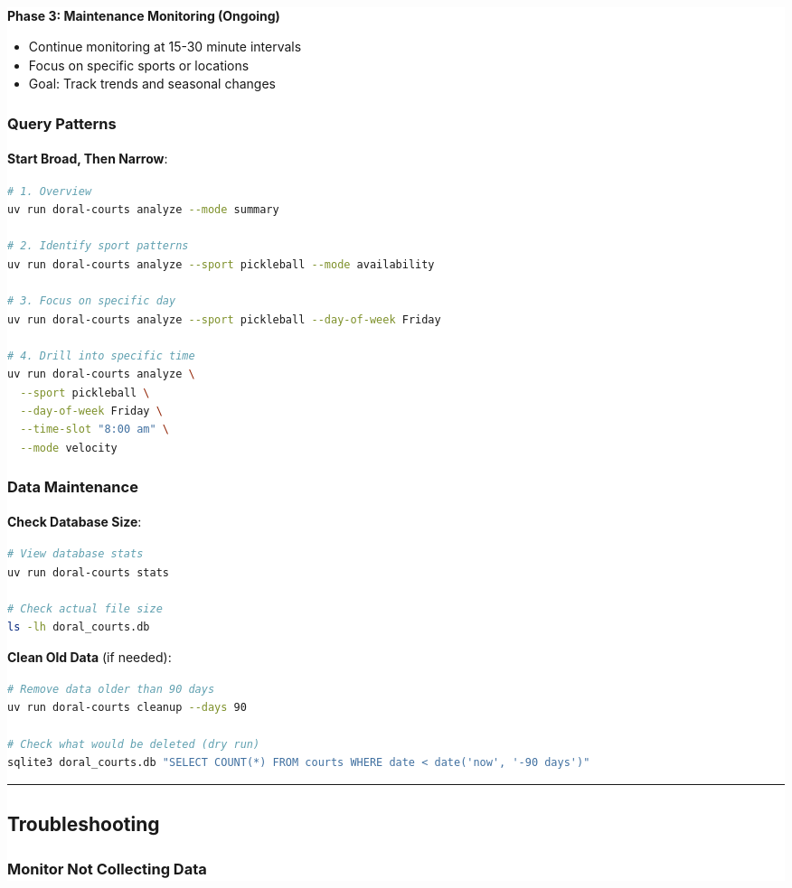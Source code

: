 **Phase 3: Maintenance Monitoring (Ongoing)**

- Continue monitoring at 15-30 minute intervals
- Focus on specific sports or locations
- Goal: Track trends and seasonal changes

### Query Patterns

**Start Broad, Then Narrow**:

```bash
# 1. Overview
uv run doral-courts analyze --mode summary

# 2. Identify sport patterns
uv run doral-courts analyze --sport pickleball --mode availability

# 3. Focus on specific day
uv run doral-courts analyze --sport pickleball --day-of-week Friday

# 4. Drill into specific time
uv run doral-courts analyze \
  --sport pickleball \
  --day-of-week Friday \
  --time-slot "8:00 am" \
  --mode velocity
```

### Data Maintenance

**Check Database Size**:

```bash
# View database stats
uv run doral-courts stats

# Check actual file size
ls -lh doral_courts.db
```

**Clean Old Data** (if needed):

```bash
# Remove data older than 90 days
uv run doral-courts cleanup --days 90

# Check what would be deleted (dry run)
sqlite3 doral_courts.db "SELECT COUNT(*) FROM courts WHERE date < date('now', '-90 days')"
```

---

## Troubleshooting

### Monitor Not Collecting Data
